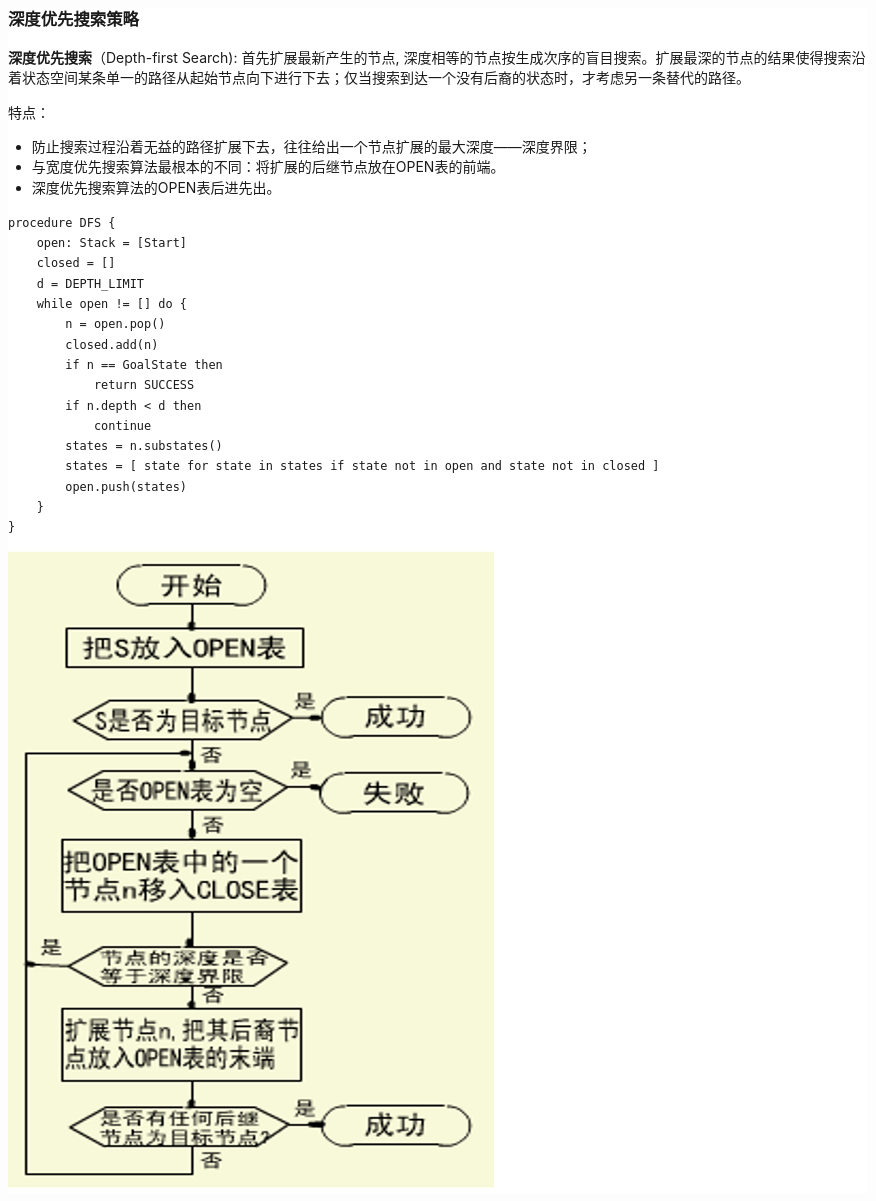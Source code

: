### 深度优先搜索策略

**深度优先搜索**（Depth-first Search): 首先扩展最新产生的节点, 深度相等的节点按生成次序的盲目搜索。扩展最深的节点的结果使得搜索沿着状态空间某条单一的路径从起始节点向下进行下去；仅当搜索到达一个没有后裔的状态时，才考虑另一条替代的路径。

特点：

- 防止搜索过程沿着无益的路径扩展下去，往往给出一个节点扩展的最大深度——深度界限；
- 与宽度优先搜索算法最根本的不同：将扩展的后继节点放在OPEN表的前端。
- 深度优先搜索算法的OPEN表后进先出。

```pseudocode
procedure DFS {
    open: Stack = [Start]
    closed = []
    d = DEPTH_LIMIT
    while open != [] do {
        n = open.pop()
        closed.add(n)
        if n == GoalState then
            return SUCCESS
        if n.depth < d then 
            continue
        states = n.substates()
        states = [ state for state in states if state not in open and state not in closed ]
        open.push(states)
    }
}
```

![DFS](/assets/ai_41.png)
